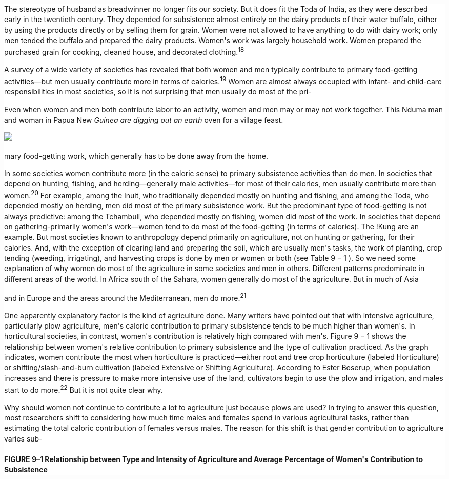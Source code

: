 The stereotype of husband as breadwinner no longer fits our society. But it does fit the Toda of India, as they were described early in the twentieth century. They depended for subsistence almost entirely on the dairy products of their water buffalo, either by using the products directly or by selling them for grain. Women were not allowed to have anything to do with dairy work; only men tended the buffalo and prepared the dairy products. Women's work was largely household work. Women prepared the purchased grain for cooking, cleaned house, and decorated clothing.<sup>18</sup>

A survey of a wide variety of societies has revealed that both women and men typically contribute to primary food-getting activities—but men usually contribute more in terms of calories.<sup>19</sup> Women are almost always occupied with infant- and child-care responsibilities in most societies, so it is not surprising that men usually do most of the pri-

Even when women and men both contribute labor to an activity, women and men may or may not work together. This Nduma man and woman in Papua New *Guinea are digging out an earth* oven for a village feast.

![](_page_6_Picture_6.jpeg)

mary food-getting work, which generally has to be done away from the home.

In some societies women contribute more (in the caloric sense) to primary subsistence activities than do men. In societies that depend on hunting, fishing, and herding—generally male activities—for most of their calories, men usually contribute more than women.<sup>20</sup> For example, among the Inuit, who traditionally depended mostly on hunting and fishing, and among the Toda, who depended mostly on herding, men did most of the primary subsistence work. But the predominant type of food-getting is not always predictive: among the Tchambuli, who depended mostly on fishing, women did most of the work. In societies that depend on gathering-primarily women's work—women tend to do most of the food-getting (in terms of calories). The !Kung are an example. But most societies known to anthropology depend primarily on agriculture, not on hunting or gathering, for their calories. And, with the exception of clearing land and preparing the soil, which are usually men's tasks, the work of planting, crop tending (weeding, irrigating), and harvesting crops is done by men *or* women or both (see Table  $9-1$ ). So we need some explanation of why women do most of the agriculture in some societies and men in others. Different patterns predominate in different areas of the world. In Africa south of the Sahara, women generally do most of the agriculture. But in much of Asia

and in Europe and the areas around the Mediterranean, men do more.<sup>21</sup>

One apparently explanatory factor is the kind of agriculture done. Many writers have pointed out that with intensive agriculture, particularly plow agriculture, men's caloric contribution to primary subsistence tends to be much higher than women's. In horticultural societies, in contrast, women's contribution is relatively high compared with men's. Figure  $9-1$  shows the relationship between women's relative contribution to primary subsistence and the type of cultivation practiced. As the graph indicates, women contribute the most when horticulture is practiced—either root and tree crop horticulture (labeled Horticulture) or shifting/slash-and-burn cultivation (labeled Extensive or Shifting Agriculture). According to Ester Boserup, when population increases and there is pressure to make more intensive use of the land, cultivators begin to use the plow and irrigation, and males start to do more.<sup>22</sup> But it is not quite clear why.

Why should women not continue to contribute a lot to agriculture just because plows are used? In trying to answer this question, most researchers shift to considering how much time males and females spend in various agricultural tasks, rather than estimating the total caloric contribution of females versus males. The reason for this shift is that gender contribution to agriculture varies sub-

#### FIGURE 9–1 Relationship between Type and Intensity of Agriculture and Average Percentage of Women's Contribution to Subsistence

